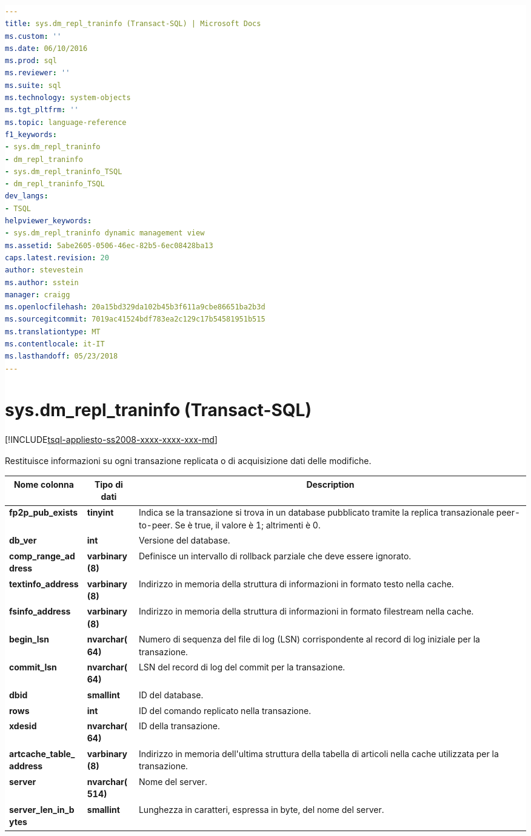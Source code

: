 ```yaml
---
title: sys.dm_repl_traninfo (Transact-SQL) | Microsoft Docs
ms.custom: ''
ms.date: 06/10/2016
ms.prod: sql
ms.reviewer: ''
ms.suite: sql
ms.technology: system-objects
ms.tgt_pltfrm: ''
ms.topic: language-reference
f1_keywords:
- sys.dm_repl_traninfo
- dm_repl_traninfo
- sys.dm_repl_traninfo_TSQL
- dm_repl_traninfo_TSQL
dev_langs:
- TSQL
helpviewer_keywords:
- sys.dm_repl_traninfo dynamic management view
ms.assetid: 5abe2605-0506-46ec-82b5-6ec08428ba13
caps.latest.revision: 20
author: stevestein
ms.author: sstein
manager: craigg
ms.openlocfilehash: 20a15bd329da102b45b3f611a9cbe86651ba2b3d
ms.sourcegitcommit: 7019ac41524bdf783ea2c129c17b54581951b515
ms.translationtype: MT
ms.contentlocale: it-IT
ms.lasthandoff: 05/23/2018
---
```

# <a name="sysdmrepltraninfo-transact-sql"></a>sys.dm_repl_traninfo (Transact-SQL)
[!INCLUDE[tsql-appliesto-ss2008-xxxx-xxxx-xxx-md](../../includes/tsql-appliesto-ss2008-xxxx-xxxx-xxx-md.md)]

  Restituisce informazioni su ogni transazione replicata o di acquisizione dati delle modifiche.  

|Nome colonna|Tipo di dati|Description|  
|-----------------|---------------|-----------------|  
|**fp2p_pub_exists**|**tinyint**|Indica se la transazione si trova in un database pubblicato tramite la replica transazionale peer-to-peer. Se è true, il valore è 1; altrimenti è 0.|  
|**db_ver**|**int**|Versione del database.|  
|**comp_range_address**|**varbinary(8)**|Definisce un intervallo di rollback parziale che deve essere ignorato.|  
|**textinfo_address**|**varbinary(8)**|Indirizzo in memoria della struttura di informazioni in formato testo nella cache.|  
|**fsinfo_address**|**varbinary(8)**|Indirizzo in memoria della struttura di informazioni in formato filestream nella cache.|  
|**begin_lsn**|**nvarchar(64)**|Numero di sequenza del file di log (LSN) corrispondente al record di log iniziale per la transazione.|  
|**commit_lsn**|**nvarchar(64)**|LSN del record di log del commit per la transazione.|  
|**dbid**|**smallint**|ID del database.|  
|**rows**|**int**|ID del comando replicato nella transazione.|  
|**xdesid**|**nvarchar(64)**|ID della transazione.|  
|**artcache_table_address**|**varbinary(8)**|Indirizzo in memoria dell'ultima struttura della tabella di articoli nella cache utilizzata per la transazione.|  
|**server**|**nvarchar(514)**|Nome del server.|  
|**server_len_in_bytes**|**smallint**|Lunghezza in caratteri, espressa in byte, del nome del server.|  